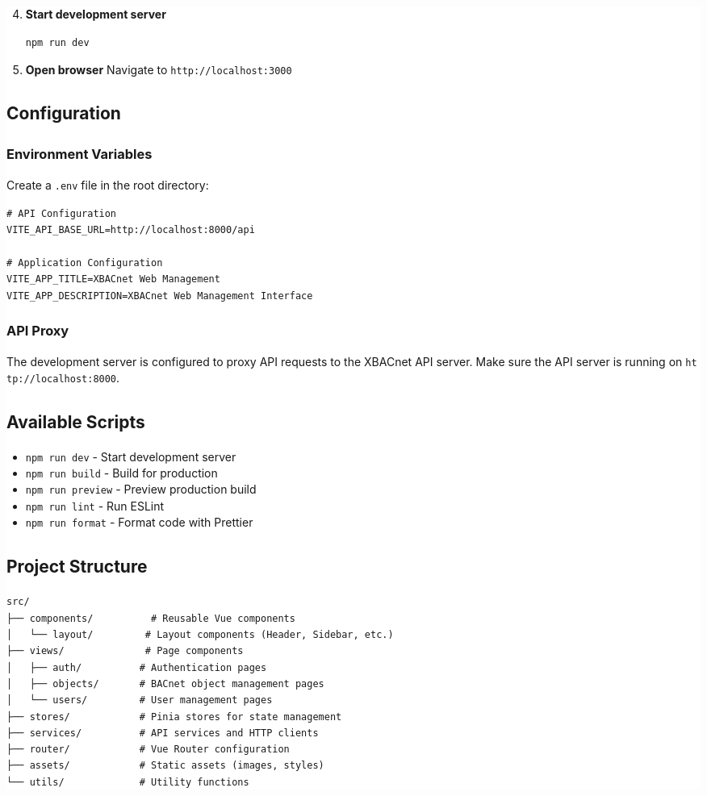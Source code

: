 4. **Start development server**
   ```bash
   npm run dev
   ```

5. **Open browser**
   Navigate to `http://localhost:3000`

## Configuration

### Environment Variables

Create a `.env` file in the root directory:

```env
# API Configuration
VITE_API_BASE_URL=http://localhost:8000/api

# Application Configuration
VITE_APP_TITLE=XBACnet Web Management
VITE_APP_DESCRIPTION=XBACnet Web Management Interface
```

### API Proxy

The development server is configured to proxy API requests to the XBACnet API server. Make sure the API server is running on `http://localhost:8000`.

## Available Scripts

- `npm run dev` - Start development server
- `npm run build` - Build for production
- `npm run preview` - Preview production build
- `npm run lint` - Run ESLint
- `npm run format` - Format code with Prettier

## Project Structure

```
src/
├── components/          # Reusable Vue components
│   └── layout/         # Layout components (Header, Sidebar, etc.)
├── views/              # Page components
│   ├── auth/          # Authentication pages
│   ├── objects/       # BACnet object management pages
│   └── users/         # User management pages
├── stores/            # Pinia stores for state management
├── services/          # API services and HTTP clients
├── router/            # Vue Router configuration
├── assets/            # Static assets (images, styles)
└── utils/             # Utility functions
```
